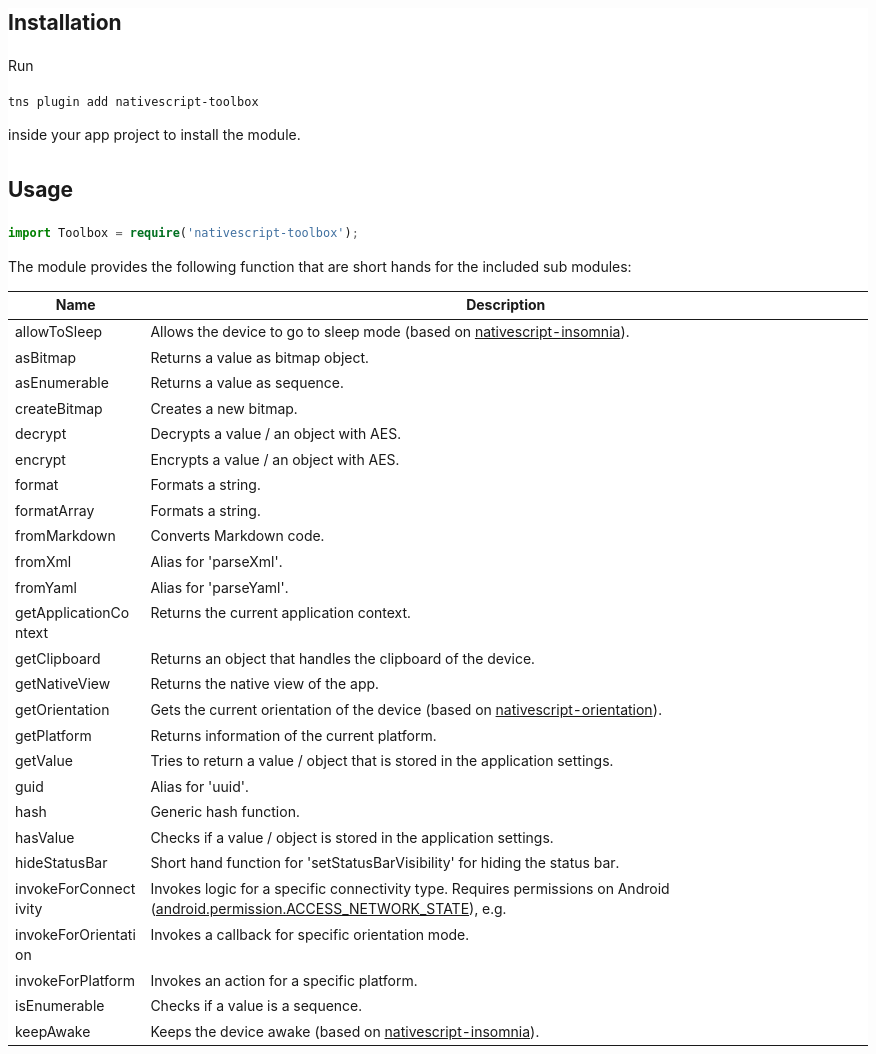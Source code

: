 ## Installation

Run

```bash
tns plugin add nativescript-toolbox
```

inside your app project to install the module.

## Usage

```typescript
import Toolbox = require('nativescript-toolbox');
```

The module provides the following function that are short hands for the included sub modules:

| Name | Description |
| ---- | --------- |
| allowToSleep | Allows the device to go to sleep mode (based on [nativescript-insomnia](https://github.com/EddyVerbruggen/nativescript-insomnia)). |
| asBitmap | Returns a value as bitmap object. |
| asEnumerable | Returns a value as sequence. |
| createBitmap | Creates a new bitmap. |
| decrypt | Decrypts a value / an object with AES. |
| encrypt | Encrypts a value / an object with AES. |
| format | Formats a string. |
| formatArray | Formats a string. |
| fromMarkdown | Converts Markdown code. |
| fromXml | Alias for 'parseXml'. |
| fromYaml | Alias for 'parseYaml'. |
| getApplicationContext | Returns the current application context. |
| getClipboard | Returns an object that handles the clipboard of the device. |
| getNativeView | Returns the native view of the app. |
| getOrientation | Gets the current orientation of the device (based on [nativescript-orientation](https://github.com/nathanaela/nativescript-orientation)). |
| getPlatform | Returns information of the current platform. |
| getValue | Tries to return a value / object that is stored in the application settings. |
| guid | Alias for 'uuid'. |
| hash | Generic hash function. |
| hasValue | Checks if a value / object is stored in the application settings. |
| hideStatusBar | Short hand function for 'setStatusBarVisibility' for hiding the status bar. |
| invokeForConnectivity | Invokes logic for a specific connectivity type. Requires permissions on Android ([android.permission.ACCESS_NETWORK_STATE](https://developer.android.com/reference/android/Manifest.permission.html#ACCESS_NETWORK_STATE)), e.g. |
| invokeForOrientation | Invokes a callback for specific orientation mode. |
| invokeForPlatform | Invokes an action for a specific platform. |
| isEnumerable | Checks if a value is a sequence. |
| keepAwake | Keeps the device awake (based on [nativescript-insomnia](https://github.com/EddyVerbruggen/nativescript-insomnia)). |